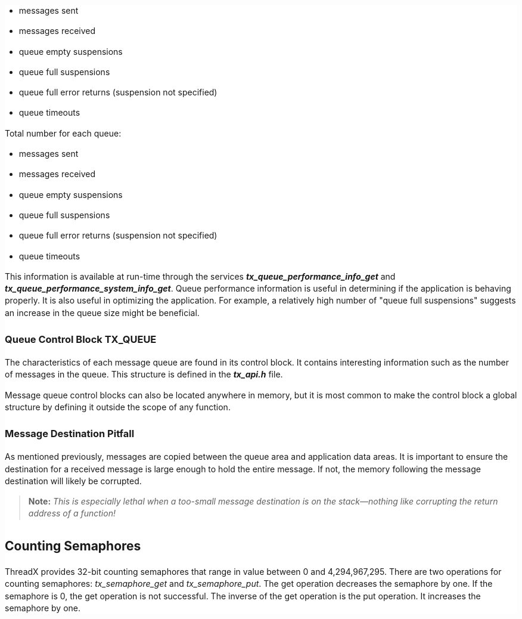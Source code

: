   - messages sent

  - messages received

  - queue empty suspensions

  - queue full suspensions

  - queue full error returns (suspension not specified)

  - queue timeouts

Total number for each queue:

  - messages sent

  - messages received

  - queue empty suspensions

  - queue full suspensions

  - queue full error returns (suspension not specified)

  - queue timeouts

This information is available at run-time through the services ***tx_queue_performance_info_get*** and ***tx_queue_performance_system_info_get***. Queue performance
information is useful in determining if the application is behaving properly. It is also useful in optimizing the application. For example, a relatively high number of "queue full suspensions" suggests an increase in the queue size might be beneficial.

### Queue Control Block TX_QUEUE

The characteristics of each message queue are found in its control block. It contains interesting information such as the number of messages in the queue. This structure is defined in the ***tx_api.h*** file.

Message queue control blocks can also be located anywhere in memory, but it is most common to make the control block a global structure by defining it outside the scope of any function.

### Message Destination Pitfall

As mentioned previously, messages are copied between the queue area and application data areas. It is important to ensure the destination for a received message is large enough to hold the entire message. If not, the memory following the message destination will likely be corrupted.

> **Note:** *This is especially lethal when a too-small message destination is on the stack—nothing like corrupting the return address of a function!*

## Counting Semaphores

ThreadX provides 32-bit counting semaphores that range in value between 0 and 4,294,967,295. There are two operations for counting semaphores: *tx_semaphore_get* and *tx_semaphore_put*. The get operation decreases the semaphore by one. If the semaphore is 0, the get operation is not successful. The inverse of the get operation is the put operation.
It increases the semaphore by one.
